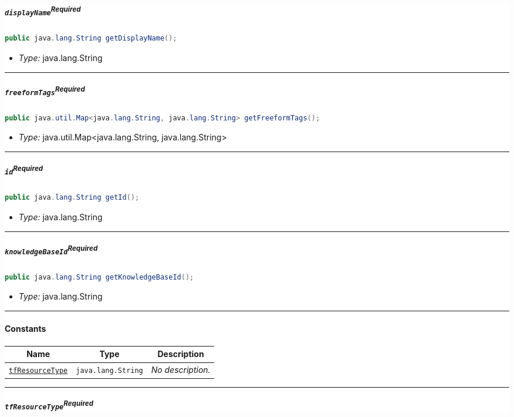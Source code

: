 
##### `displayName`<sup>Required</sup> <a name="displayName" id="rhizo-co-terraform-provider-oci.admVulnerabilityAudit.AdmVulnerabilityAudit.property.displayName"></a>

```java
public java.lang.String getDisplayName();
```

- *Type:* java.lang.String

---

##### `freeformTags`<sup>Required</sup> <a name="freeformTags" id="rhizo-co-terraform-provider-oci.admVulnerabilityAudit.AdmVulnerabilityAudit.property.freeformTags"></a>

```java
public java.util.Map<java.lang.String, java.lang.String> getFreeformTags();
```

- *Type:* java.util.Map<java.lang.String, java.lang.String>

---

##### `id`<sup>Required</sup> <a name="id" id="rhizo-co-terraform-provider-oci.admVulnerabilityAudit.AdmVulnerabilityAudit.property.id"></a>

```java
public java.lang.String getId();
```

- *Type:* java.lang.String

---

##### `knowledgeBaseId`<sup>Required</sup> <a name="knowledgeBaseId" id="rhizo-co-terraform-provider-oci.admVulnerabilityAudit.AdmVulnerabilityAudit.property.knowledgeBaseId"></a>

```java
public java.lang.String getKnowledgeBaseId();
```

- *Type:* java.lang.String

---

#### Constants <a name="Constants" id="Constants"></a>

| **Name** | **Type** | **Description** |
| --- | --- | --- |
| <code><a href="#rhizo-co-terraform-provider-oci.admVulnerabilityAudit.AdmVulnerabilityAudit.property.tfResourceType">tfResourceType</a></code> | <code>java.lang.String</code> | *No description.* |

---

##### `tfResourceType`<sup>Required</sup> <a name="tfResourceType" id="rhizo-co-terraform-provider-oci.admVulnerabilityAudit.AdmVulnerabilityAudit.property.tfResourceType"></a>
